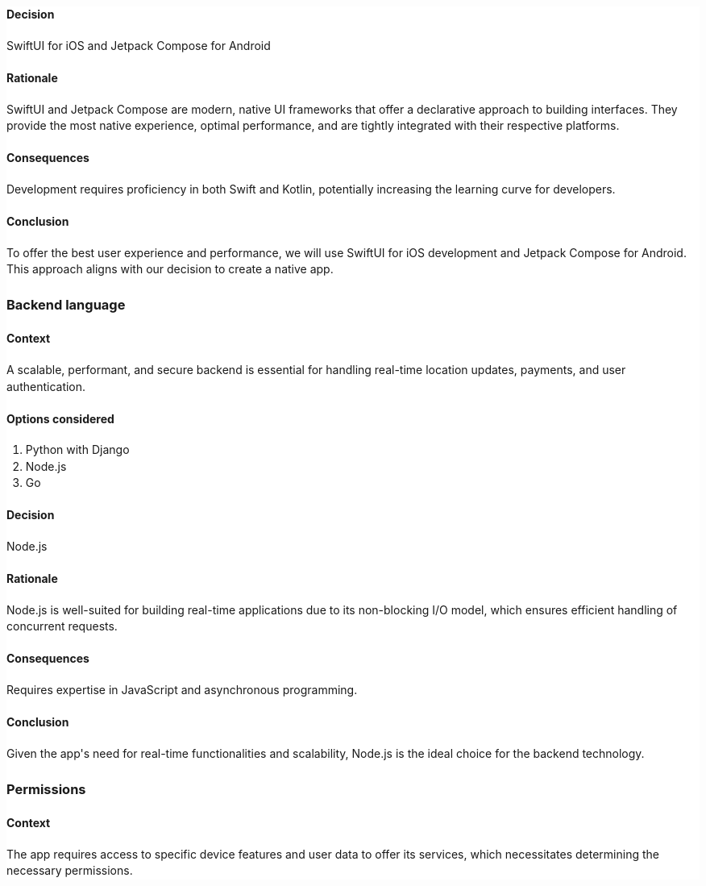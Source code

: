#### Decision

SwiftUI for iOS and Jetpack Compose for Android

#### Rationale

SwiftUI and Jetpack Compose are modern, native UI frameworks that offer a declarative approach to building interfaces. They provide the most native experience, optimal performance, and are tightly integrated with their respective platforms.

#### Consequences

Development requires proficiency in both Swift and Kotlin, potentially increasing the learning curve for developers.

#### Conclusion

To offer the best user experience and performance, we will use SwiftUI for iOS development and Jetpack Compose for Android. This approach aligns with our decision to create a native app.

### Backend language

#### Context

A scalable, performant, and secure backend is essential for handling real-time location updates, payments, and user authentication.

#### Options considered

1. Python with Django
2. Node.js
3. Go

#### Decision

Node.js

#### Rationale

Node.js is well-suited for building real-time applications due to its non-blocking I/O model, which ensures efficient handling of concurrent requests.

#### Consequences

Requires expertise in JavaScript and asynchronous programming.

#### Conclusion

Given the app's need for real-time functionalities and scalability, Node.js is the ideal choice for the backend technology.

### Permissions

#### Context

The app requires access to specific device features and user data to offer its services, which necessitates determining the necessary permissions.
